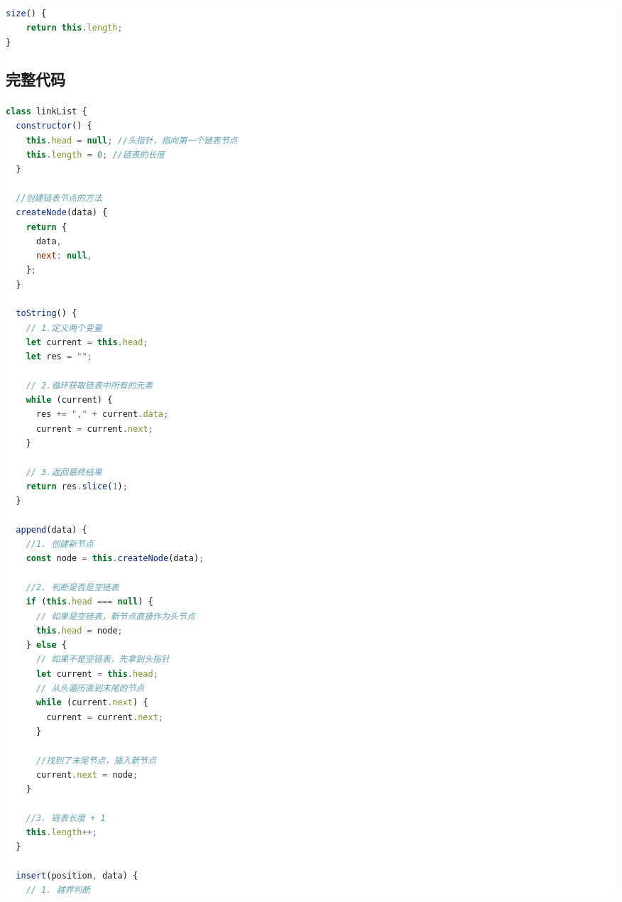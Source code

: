 ```js
size() {
    return this.length;
}
```

## 完整代码

```js
class linkList {
  constructor() {
    this.head = null; //头指针，指向第一个链表节点
    this.length = 0; //链表的长度
  }

  //创建链表节点的方法
  createNode(data) {
    return {
      data,
      next: null,
    };
  }

  toString() {
    // 1.定义两个变量
    let current = this.head;
    let res = "";

    // 2.循环获取链表中所有的元素
    while (current) {
      res += "," + current.data;
      current = current.next;
    }

    // 3.返回最终结果
    return res.slice(1);
  }

  append(data) {
    //1. 创建新节点
    const node = this.createNode(data);

    //2. 判断是否是空链表
    if (this.head === null) {
      // 如果是空链表，新节点直接作为头节点
      this.head = node;
    } else {
      // 如果不是空链表，先拿到头指针
      let current = this.head;
      // 从头遍历直到末尾的节点
      while (current.next) {
        current = current.next;
      }

      //找到了末尾节点，插入新节点
      current.next = node;
    }

    //3. 链表长度 + 1
    this.length++;
  }

  insert(position, data) {
    // 1. 越界判断
```
